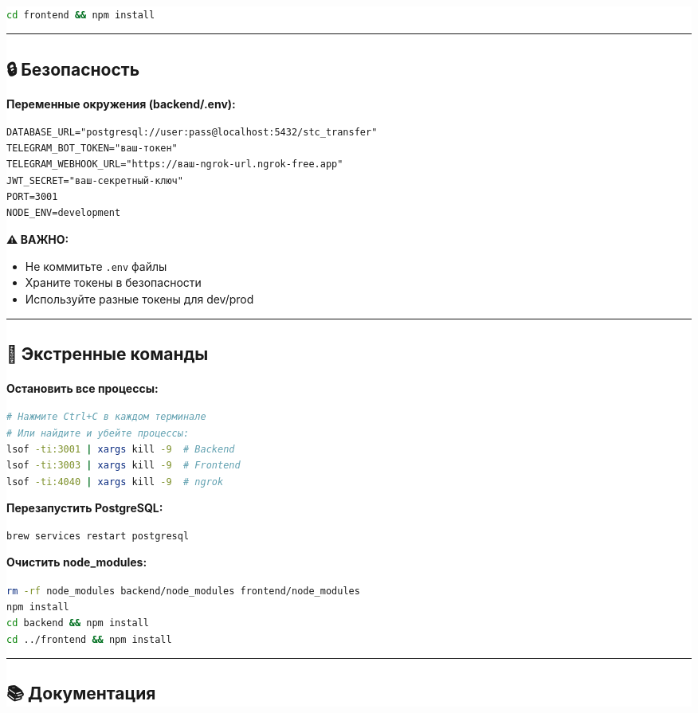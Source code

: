 ```bash
cd frontend && npm install
```

---

## 🔒 Безопасность

**Переменные окружения (backend/.env):**

```env
DATABASE_URL="postgresql://user:pass@localhost:5432/stc_transfer"
TELEGRAM_BOT_TOKEN="ваш-токен"
TELEGRAM_WEBHOOK_URL="https://ваш-ngrok-url.ngrok-free.app"
JWT_SECRET="ваш-секретный-ключ"
PORT=3001
NODE_ENV=development
```

**⚠️ ВАЖНО:**

- Не коммитьте `.env` файлы
- Храните токены в безопасности
- Используйте разные токены для dev/prod

---

## 🚨 Экстренные команды

**Остановить все процессы:**

```bash
# Нажмите Ctrl+C в каждом терминале
# Или найдите и убейте процессы:
lsof -ti:3001 | xargs kill -9  # Backend
lsof -ti:3003 | xargs kill -9  # Frontend
lsof -ti:4040 | xargs kill -9  # ngrok
```

**Перезапустить PostgreSQL:**

```bash
brew services restart postgresql
```

**Очистить node_modules:**

```bash
rm -rf node_modules backend/node_modules frontend/node_modules
npm install
cd backend && npm install
cd ../frontend && npm install
```

---

## 📚 Документация
